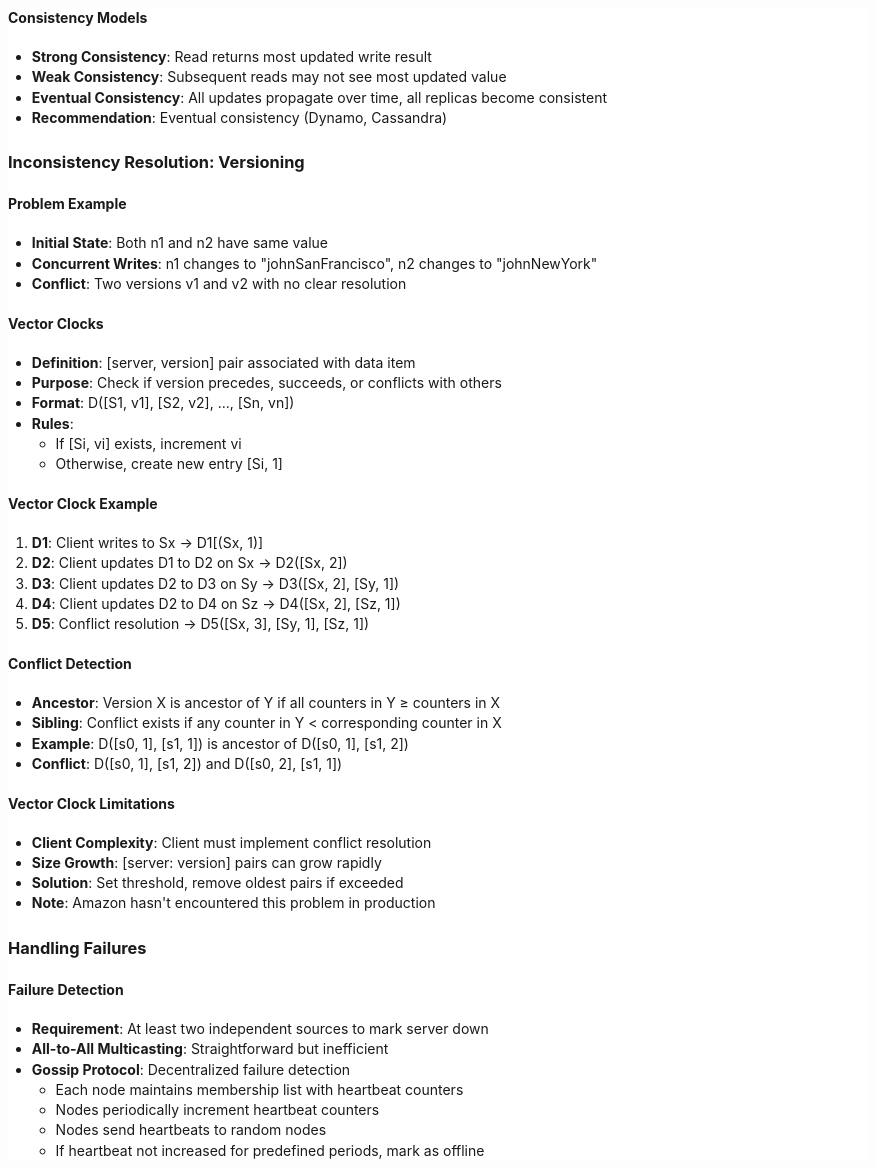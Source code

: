 #### Consistency Models
- **Strong Consistency**: Read returns most updated write result
- **Weak Consistency**: Subsequent reads may not see most updated value
- **Eventual Consistency**: All updates propagate over time, all replicas become consistent
- **Recommendation**: Eventual consistency (Dynamo, Cassandra)

### Inconsistency Resolution: Versioning

#### Problem Example
- **Initial State**: Both n1 and n2 have same value
- **Concurrent Writes**: n1 changes to "johnSanFrancisco", n2 changes to "johnNewYork"
- **Conflict**: Two versions v1 and v2 with no clear resolution

#### Vector Clocks
- **Definition**: [server, version] pair associated with data item
- **Purpose**: Check if version precedes, succeeds, or conflicts with others
- **Format**: D([S1, v1], [S2, v2], ..., [Sn, vn])
- **Rules**:
  - If [Si, vi] exists, increment vi
  - Otherwise, create new entry [Si, 1]

#### Vector Clock Example
1. **D1**: Client writes to Sx → D1[(Sx, 1)]
2. **D2**: Client updates D1 to D2 on Sx → D2([Sx, 2])
3. **D3**: Client updates D2 to D3 on Sy → D3([Sx, 2], [Sy, 1])
4. **D4**: Client updates D2 to D4 on Sz → D4([Sx, 2], [Sz, 1])
5. **D5**: Conflict resolution → D5([Sx, 3], [Sy, 1], [Sz, 1])

#### Conflict Detection
- **Ancestor**: Version X is ancestor of Y if all counters in Y ≥ counters in X
- **Sibling**: Conflict exists if any counter in Y < corresponding counter in X
- **Example**: D([s0, 1], [s1, 1]) is ancestor of D([s0, 1], [s1, 2])
- **Conflict**: D([s0, 1], [s1, 2]) and D([s0, 2], [s1, 1])

#### Vector Clock Limitations
- **Client Complexity**: Client must implement conflict resolution
- **Size Growth**: [server: version] pairs can grow rapidly
- **Solution**: Set threshold, remove oldest pairs if exceeded
- **Note**: Amazon hasn't encountered this problem in production

### Handling Failures

#### Failure Detection
- **Requirement**: At least two independent sources to mark server down
- **All-to-All Multicasting**: Straightforward but inefficient
- **Gossip Protocol**: Decentralized failure detection
  - Each node maintains membership list with heartbeat counters
  - Nodes periodically increment heartbeat counters
  - Nodes send heartbeats to random nodes
  - If heartbeat not increased for predefined periods, mark as offline
